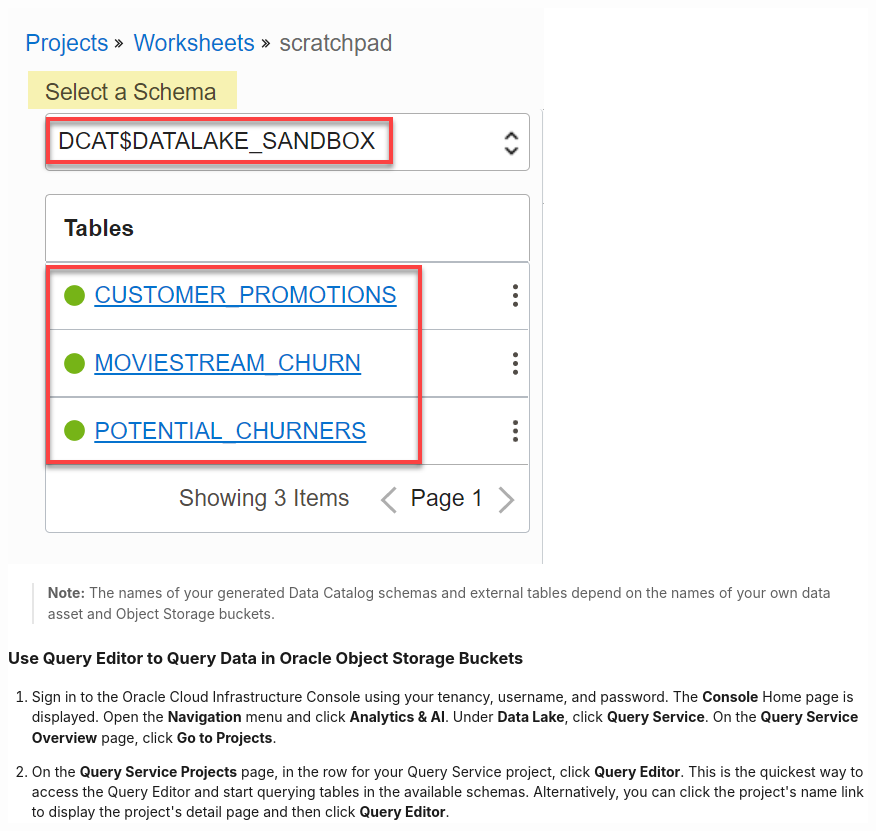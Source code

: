 ![External tables in the schema.](./images/sandbox-tables.png " ")

>**Note:** The names of your generated Data Catalog schemas and external tables depend on the names of your own data asset and Object Storage buckets.







### **Use Query Editor to Query Data in Oracle Object Storage Buckets**

1. Sign in to the Oracle Cloud Infrastructure Console using your tenancy, username, and password. The **Console** Home page is displayed. Open the **Navigation** menu and click **Analytics & AI**. Under **Data Lake**, click **Query Service**. On the **Query Service Overview** page, click **Go to Projects**.

2. On the **Query Service Projects** page, in the row for your Query Service project, click **Query Editor**. This is the quickest way to access the Query Editor and start querying tables in the available schemas. Alternatively, you can click the project's name link to display the project's detail page and then click **Query Editor**.
